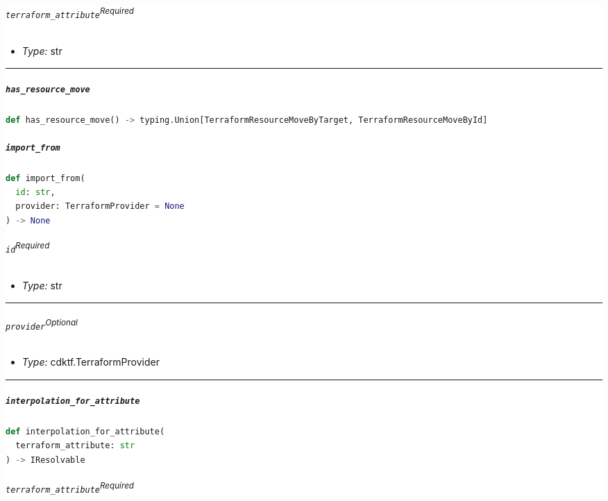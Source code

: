 ###### `terraform_attribute`<sup>Required</sup> <a name="terraform_attribute" id="@cdktf/provider-vault.azureAuthBackendConfig.AzureAuthBackendConfig.getStringMapAttribute.parameter.terraformAttribute"></a>

- *Type:* str

---

##### `has_resource_move` <a name="has_resource_move" id="@cdktf/provider-vault.azureAuthBackendConfig.AzureAuthBackendConfig.hasResourceMove"></a>

```python
def has_resource_move() -> typing.Union[TerraformResourceMoveByTarget, TerraformResourceMoveById]
```

##### `import_from` <a name="import_from" id="@cdktf/provider-vault.azureAuthBackendConfig.AzureAuthBackendConfig.importFrom"></a>

```python
def import_from(
  id: str,
  provider: TerraformProvider = None
) -> None
```

###### `id`<sup>Required</sup> <a name="id" id="@cdktf/provider-vault.azureAuthBackendConfig.AzureAuthBackendConfig.importFrom.parameter.id"></a>

- *Type:* str

---

###### `provider`<sup>Optional</sup> <a name="provider" id="@cdktf/provider-vault.azureAuthBackendConfig.AzureAuthBackendConfig.importFrom.parameter.provider"></a>

- *Type:* cdktf.TerraformProvider

---

##### `interpolation_for_attribute` <a name="interpolation_for_attribute" id="@cdktf/provider-vault.azureAuthBackendConfig.AzureAuthBackendConfig.interpolationForAttribute"></a>

```python
def interpolation_for_attribute(
  terraform_attribute: str
) -> IResolvable
```

###### `terraform_attribute`<sup>Required</sup> <a name="terraform_attribute" id="@cdktf/provider-vault.azureAuthBackendConfig.AzureAuthBackendConfig.interpolationForAttribute.parameter.terraformAttribute"></a>
